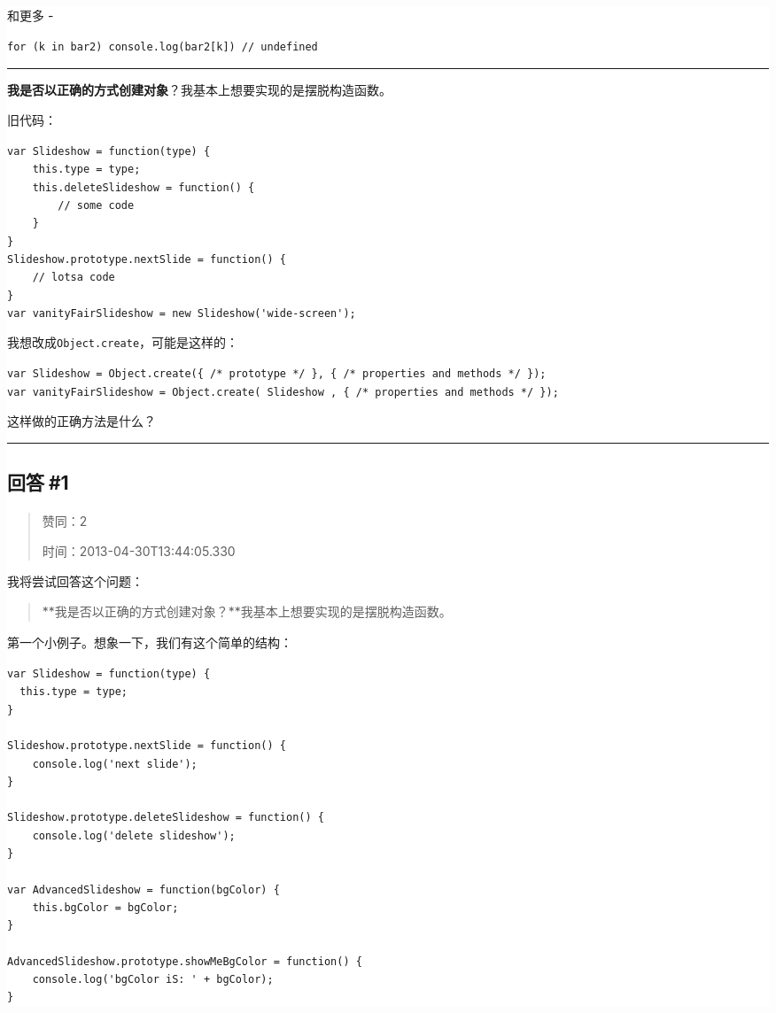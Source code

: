 和更多 -

```
for (k in bar2) console.log(bar2[k]) // undefined 
```

* * *

**我是否以正确的方式创建对象**？我基本上想要实现的是摆脱构造函数。

旧代码：

```
var Slideshow = function(type) {
    this.type = type;
    this.deleteSlideshow = function() {
        // some code
    }
}
Slideshow.prototype.nextSlide = function() {
    // lotsa code
}
var vanityFairSlideshow = new Slideshow('wide-screen'); 
```

我想改成`Object.create`，可能是这样的：

```
var Slideshow = Object.create({ /* prototype */ }, { /* properties and methods */ });
var vanityFairSlideshow = Object.create( Slideshow , { /* properties and methods */ }); 
```

这样做的正确方法是什么？

* * *

## 回答 #1

> 赞同：2
> 
> 时间：2013-04-30T13:44:05.330

我将尝试回答这个问题：

> **我是否以正确的方式创建对象？**我基本上想要实现的是摆脱构造函数。

第一个小例子。想象一下，我们有这个简单的结构：

```
var Slideshow = function(type) {
  this.type = type;
}

Slideshow.prototype.nextSlide = function() {
    console.log('next slide');
}

Slideshow.prototype.deleteSlideshow = function() {
    console.log('delete slideshow');
}

var AdvancedSlideshow = function(bgColor) {
    this.bgColor = bgColor;
}

AdvancedSlideshow.prototype.showMeBgColor = function() {
    console.log('bgColor iS: ' + bgColor);
} 
```

